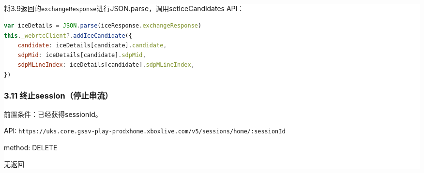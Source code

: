 将3.9返回的`exchangeResponse`进行JSON.parse，调用setIceCandidates API：

```js
var iceDetails = JSON.parse(iceResponse.exchangeResponse)
this._webrtcClient?.addIceCandidate({
	candidate: iceDetails[candidate].candidate,
	sdpMid: iceDetails[candidate].sdpMid,
	sdpMLineIndex: iceDetails[candidate].sdpMLineIndex,
})
```

### 3.11 终止session（停止串流）

前置条件：已经获得sessionId。

API: `https://uks.core.gssv-play-prodxhome.xboxlive.com/v5/sessions/home/:sessionId`

method: DELETE

无返回